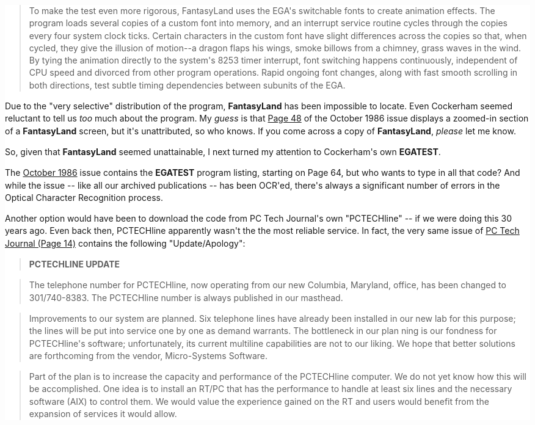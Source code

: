 > To make the test even more rigorous, FantasyLand uses the EGA's switchable fonts to create animation effects.
The program loads several copies of a custom font into memory, and an interrupt service routine cycles through the
copies every four system clock ticks. Certain characters in the custom font have slight differences across the copies
so that, when cycled, they give the illusion of motion--a dragon flaps his wings, smoke billows from a chimney, grass
waves in the wind. By tying the animation directly to the system's 8253 timer interrupt, font switching happens
continuously, independent of CPU speed and divorced from other program operations. Rapid ongoing font changes, along
with fast smooth scrolling in both directions, test subtle timing dependencies between subunits of the EGA.

Due to the "very selective" distribution of the program, **FantasyLand** has been impossible to locate.
Even Cockerham seemed reluctant to tell us *too* much about the program.  My *guess* is that [Page 48](/documents/magazines/pctj/#pctj-1986-10)
of the October 1986 issue displays a zoomed-in section of a **FantasyLand** screen, but it's unattributed, so who knows.
If you come across a copy of **FantasyLand**, *please* let me know.

So, given that **FantasyLand** seemed unattainable, I next turned my attention to Cockerham's own **EGATEST**.

The [October 1986](/documents/magazines/pctj/#PCTJ-1986-10) issue contains the **EGATEST** program listing,
starting on Page 64, but who wants to type in all that code?  And while the issue -- like all our archived publications -- has
been OCR'ed, there's always a significant number of errors in the Optical Character Recognition process.

Another option would have been to download the code from PC Tech Journal's own "PCTECHline" -- if we were doing this
30 years ago.  Even back then, PCTECHline apparently wasn't the the most reliable service.  In fact, the very same
issue of [PC Tech Journal (Page 14)](/documents/magazines/pctj/#pctj-1986-10) contains the following "Update/Apology":

> **PCTECHLINE UPDATE**

> The telephone number for PCTECHline, now operating from our new Columbia, Maryland, office, has been changed to
301/740-8383. The PCTECHline number is always published in our masthead.

> Improvements to our system are planned. Six telephone lines have already been installed in our new lab for this
purpose; the lines will be put into service one by one as demand warrants. The bottleneck in our plan ning is our
fondness for PCTECHline's software; unfortunately, its current multiline capabilities are not to our liking. We hope
that better solutions are forthcoming from the vendor, Micro-Systems Software.

> Part of the plan is to increase the capacity and performance of the PCTECHline computer. We do not yet know how this
will be accomplished. One idea is to install an RT/PC that has the performance to handle at least six lines and the
necessary software (AIX) to control them. We would value the experience gained on the RT and users would benefit from
the expansion of services it would allow.
  